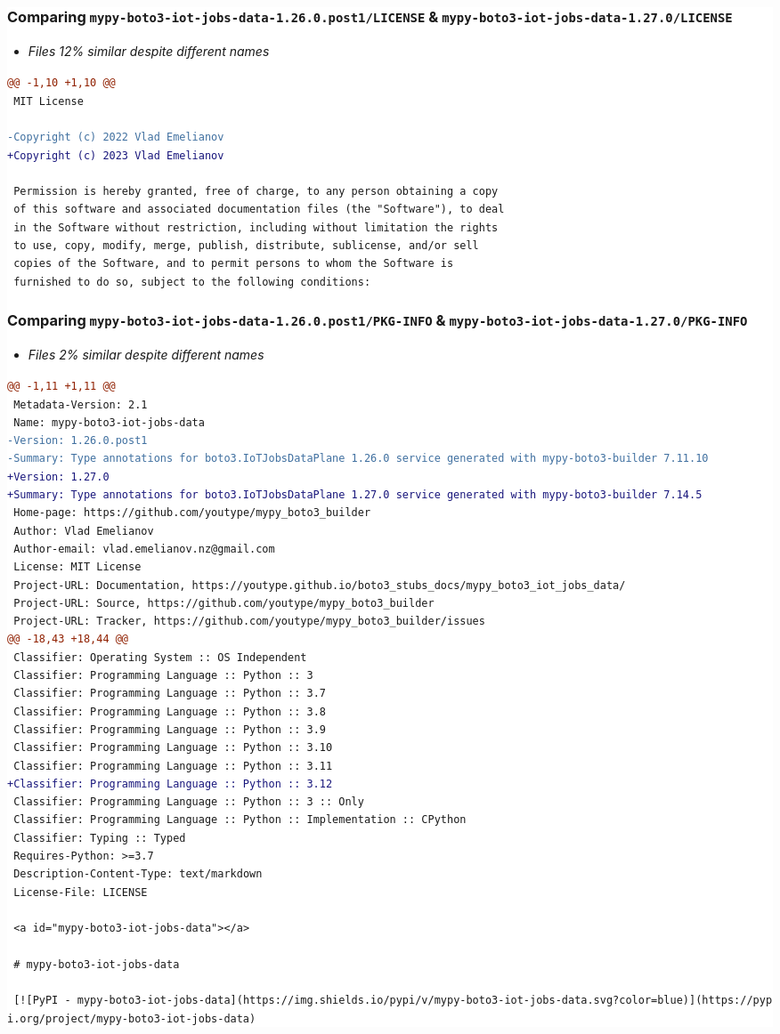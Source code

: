 ### Comparing `mypy-boto3-iot-jobs-data-1.26.0.post1/LICENSE` & `mypy-boto3-iot-jobs-data-1.27.0/LICENSE`

 * *Files 12% similar despite different names*

```diff
@@ -1,10 +1,10 @@
 MIT License
 
-Copyright (c) 2022 Vlad Emelianov
+Copyright (c) 2023 Vlad Emelianov
 
 Permission is hereby granted, free of charge, to any person obtaining a copy
 of this software and associated documentation files (the "Software"), to deal
 in the Software without restriction, including without limitation the rights
 to use, copy, modify, merge, publish, distribute, sublicense, and/or sell
 copies of the Software, and to permit persons to whom the Software is
 furnished to do so, subject to the following conditions:
```

### Comparing `mypy-boto3-iot-jobs-data-1.26.0.post1/PKG-INFO` & `mypy-boto3-iot-jobs-data-1.27.0/PKG-INFO`

 * *Files 2% similar despite different names*

```diff
@@ -1,11 +1,11 @@
 Metadata-Version: 2.1
 Name: mypy-boto3-iot-jobs-data
-Version: 1.26.0.post1
-Summary: Type annotations for boto3.IoTJobsDataPlane 1.26.0 service generated with mypy-boto3-builder 7.11.10
+Version: 1.27.0
+Summary: Type annotations for boto3.IoTJobsDataPlane 1.27.0 service generated with mypy-boto3-builder 7.14.5
 Home-page: https://github.com/youtype/mypy_boto3_builder
 Author: Vlad Emelianov
 Author-email: vlad.emelianov.nz@gmail.com
 License: MIT License
 Project-URL: Documentation, https://youtype.github.io/boto3_stubs_docs/mypy_boto3_iot_jobs_data/
 Project-URL: Source, https://github.com/youtype/mypy_boto3_builder
 Project-URL: Tracker, https://github.com/youtype/mypy_boto3_builder/issues
@@ -18,43 +18,44 @@
 Classifier: Operating System :: OS Independent
 Classifier: Programming Language :: Python :: 3
 Classifier: Programming Language :: Python :: 3.7
 Classifier: Programming Language :: Python :: 3.8
 Classifier: Programming Language :: Python :: 3.9
 Classifier: Programming Language :: Python :: 3.10
 Classifier: Programming Language :: Python :: 3.11
+Classifier: Programming Language :: Python :: 3.12
 Classifier: Programming Language :: Python :: 3 :: Only
 Classifier: Programming Language :: Python :: Implementation :: CPython
 Classifier: Typing :: Typed
 Requires-Python: >=3.7
 Description-Content-Type: text/markdown
 License-File: LICENSE
 
 <a id="mypy-boto3-iot-jobs-data"></a>
 
 # mypy-boto3-iot-jobs-data
 
 [![PyPI - mypy-boto3-iot-jobs-data](https://img.shields.io/pypi/v/mypy-boto3-iot-jobs-data.svg?color=blue)](https://pypi.org/project/mypy-boto3-iot-jobs-data)
```